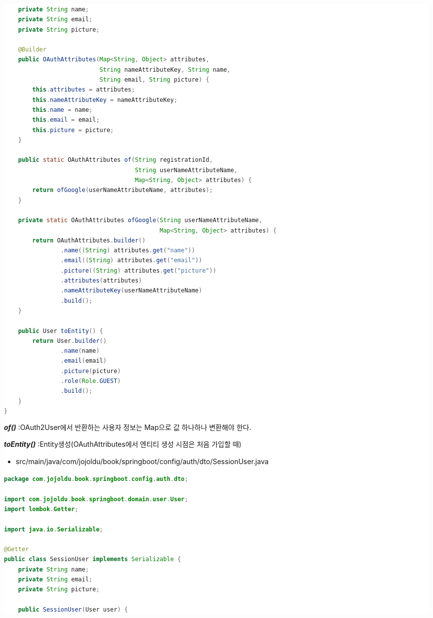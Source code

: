 ```java
    private String name;
    private String email;
    private String picture;

    @Builder
    public OAuthAttributes(Map<String, Object> attributes,
                           String nameAttributeKey, String name,
                           String email, String picture) {
        this.attributes = attributes;
        this.nameAttributeKey = nameAttributeKey;
        this.name = name;
        this.email = email;
        this.picture = picture;
    }

    public static OAuthAttributes of(String registrationId,
                                     String userNameAttributeName,
                                     Map<String, Object> attributes) {
        return ofGoogle(userNameAttributeName, attributes);
    }

    private static OAuthAttributes ofGoogle(String userNameAttributeName,
                                            Map<String, Object> attributes) {
        return OAuthAttributes.builder()
                .name((String) attributes.get("name"))
                .email((String) attributes.get("email"))
                .picture((String) attributes.get("picture"))
                .attributes(attributes)
                .nameAttributeKey(userNameAttributeName)
                .build();
    }

    public User toEntity() {
        return User.builder()
                .name(name)
                .email(email)
                .picture(picture)
                .role(Role.GUEST)
                .build();
    }
}
```
__*of()*__
:OAuth2User에서 반환하는 사용자 정보는 Map으로 값 하나하나 변환해야 한다.

__*toEntity()*__
:Entity생성(OAuthAttributes에서 엔티티 생성 시점은 처음 가입할 때)

- src/main/java/com/jojoldu/book/springboot/config/auth/dto/SessionUser.java
```java
package com.jojoldu.book.springboot.config.auth.dto;

import com.jojoldu.book.springboot.domain.user.User;
import lombok.Getter;

import java.io.Serializable;

@Getter
public class SessionUser implements Serializable {
    private String name;
    private String email;
    private String picture;

    public SessionUser(User user) {
```
